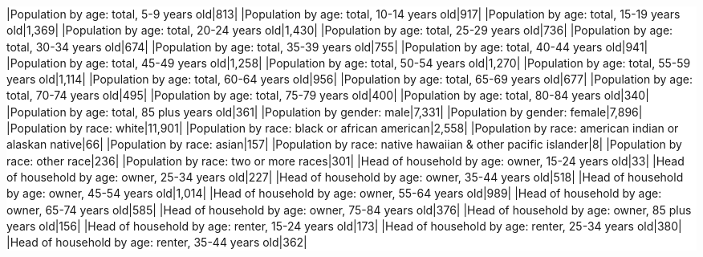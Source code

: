 |Population by age: total, 5-9 years old|813|
|Population by age: total, 10-14 years old|917|
|Population by age: total, 15-19 years old|1,369|
|Population by age: total, 20-24 years old|1,430|
|Population by age: total, 25-29 years old|736|
|Population by age: total, 30-34 years old|674|
|Population by age: total, 35-39 years old|755|
|Population by age: total, 40-44 years old|941|
|Population by age: total, 45-49 years old|1,258|
|Population by age: total, 50-54 years old|1,270|
|Population by age: total, 55-59 years old|1,114|
|Population by age: total, 60-64 years old|956|
|Population by age: total, 65-69 years old|677|
|Population by age: total, 70-74 years old|495|
|Population by age: total, 75-79 years old|400|
|Population by age: total, 80-84 years old|340|
|Population by age: total, 85 plus years old|361|
|Population by gender: male|7,331|
|Population by gender: female|7,896|
|Population by race: white|11,901|
|Population by race: black or african american|2,558|
|Population by race: american indian or alaskan native|66|
|Population by race: asian|157|
|Population by race: native hawaiian & other pacific islander|8|
|Population by race: other race|236|
|Population by race: two or more races|301|
|Head of household by age: owner, 15-24 years old|33|
|Head of household by age: owner, 25-34 years old|227|
|Head of household by age: owner, 35-44 years old|518|
|Head of household by age: owner, 45-54 years old|1,014|
|Head of household by age: owner, 55-64 years old|989|
|Head of household by age: owner, 65-74 years old|585|
|Head of household by age: owner, 75-84 years old|376|
|Head of household by age: owner, 85 plus years old|156|
|Head of household by age: renter, 15-24 years old|173|
|Head of household by age: renter, 25-34 years old|380|
|Head of household by age: renter, 35-44 years old|362|